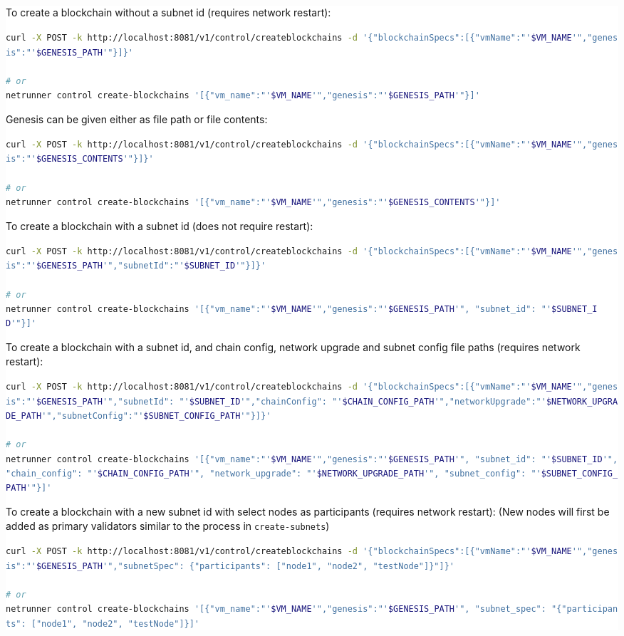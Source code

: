 To create a blockchain without a subnet id (requires network restart):

```sh
curl -X POST -k http://localhost:8081/v1/control/createblockchains -d '{"blockchainSpecs":[{"vmName":"'$VM_NAME'","genesis":"'$GENESIS_PATH'"}]}'

# or
netrunner control create-blockchains '[{"vm_name":"'$VM_NAME'","genesis":"'$GENESIS_PATH'"}]'
```

Genesis can be given either as file path or file contents:

```sh
curl -X POST -k http://localhost:8081/v1/control/createblockchains -d '{"blockchainSpecs":[{"vmName":"'$VM_NAME'","genesis":"'$GENESIS_CONTENTS'"}]}'

# or
netrunner control create-blockchains '[{"vm_name":"'$VM_NAME'","genesis":"'$GENESIS_CONTENTS'"}]'
```

To create a blockchain with a subnet id (does not require restart):

```sh
curl -X POST -k http://localhost:8081/v1/control/createblockchains -d '{"blockchainSpecs":[{"vmName":"'$VM_NAME'","genesis":"'$GENESIS_PATH'","subnetId":"'$SUBNET_ID'"}]}'

# or
netrunner control create-blockchains '[{"vm_name":"'$VM_NAME'","genesis":"'$GENESIS_PATH'", "subnet_id": "'$SUBNET_ID'"}]'
```

To create a blockchain with a subnet id, and chain config, network upgrade and subnet config file paths (requires network restart):

```sh
curl -X POST -k http://localhost:8081/v1/control/createblockchains -d '{"blockchainSpecs":[{"vmName":"'$VM_NAME'","genesis":"'$GENESIS_PATH'","subnetId": "'$SUBNET_ID'","chainConfig": "'$CHAIN_CONFIG_PATH'","networkUpgrade":"'$NETWORK_UPGRADE_PATH'","subnetConfig":"'$SUBNET_CONFIG_PATH'"}]}'

# or
netrunner control create-blockchains '[{"vm_name":"'$VM_NAME'","genesis":"'$GENESIS_PATH'", "subnet_id": "'$SUBNET_ID'", "chain_config": "'$CHAIN_CONFIG_PATH'", "network_upgrade": "'$NETWORK_UPGRADE_PATH'", "subnet_config": "'$SUBNET_CONFIG_PATH'"}]'
```

To create a blockchain with a new subnet id with select nodes as participants (requires network restart):
(New nodes will first be added as primary validators similar to the process in `create-subnets`)

```sh
curl -X POST -k http://localhost:8081/v1/control/createblockchains -d '{"blockchainSpecs":[{"vmName":"'$VM_NAME'","genesis":"'$GENESIS_PATH'","subnetSpec": {"participants": ["node1", "node2", "testNode"]}"]}'

# or
netrunner control create-blockchains '[{"vm_name":"'$VM_NAME'","genesis":"'$GENESIS_PATH'", "subnet_spec": "{"participants": ["node1", "node2", "testNode"]}]'
```

